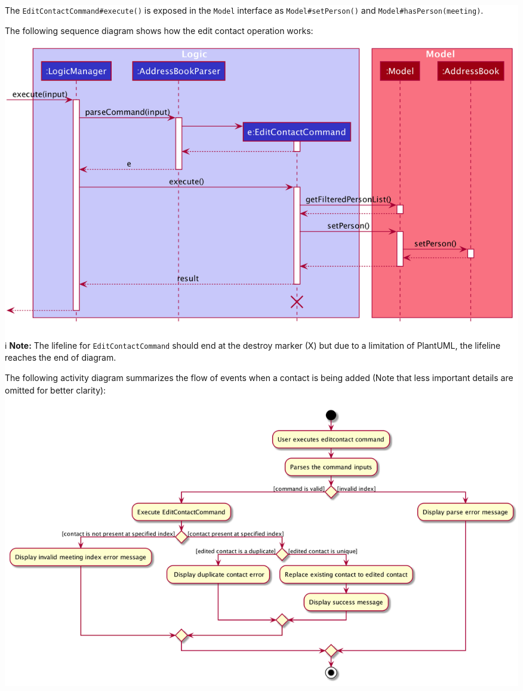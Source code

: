 The `EditContactCommand#execute()` is exposed in the `Model` interface as `Model#setPerson()` and `Model#hasPerson(meeting)`.

The following sequence diagram shows how the edit contact operation works:

![EditContactSequenceDiagram](images/EditContactSequenceDiagram.png)

<div markdown="span" class="alert alert-info">

:information_source: **Note:** The lifeline for `EditContactCommand` should end at the destroy marker (X) but due to a limitation of PlantUML, the lifeline reaches the end of diagram.

</div>

The following activity diagram summarizes the flow of events when a contact is being added (Note that less important details are omitted for better clarity):

![EditContactActivityDiagram](images/EditContactActivityDiagram.png)
